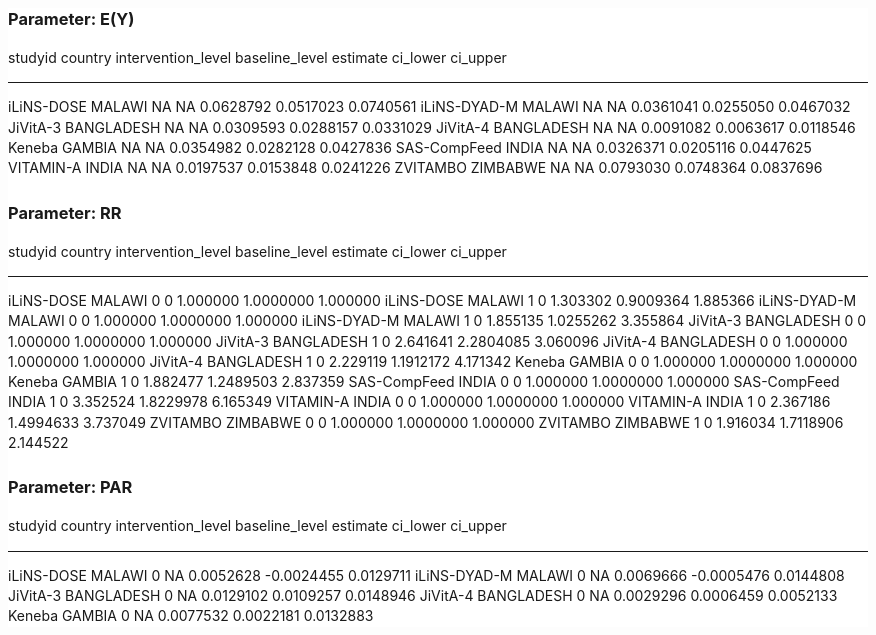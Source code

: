 
### Parameter: E(Y)


studyid        country      intervention_level   baseline_level     estimate    ci_lower    ci_upper
-------------  -----------  -------------------  ---------------  ----------  ----------  ----------
iLiNS-DOSE     MALAWI       NA                   NA                0.0628792   0.0517023   0.0740561
iLiNS-DYAD-M   MALAWI       NA                   NA                0.0361041   0.0255050   0.0467032
JiVitA-3       BANGLADESH   NA                   NA                0.0309593   0.0288157   0.0331029
JiVitA-4       BANGLADESH   NA                   NA                0.0091082   0.0063617   0.0118546
Keneba         GAMBIA       NA                   NA                0.0354982   0.0282128   0.0427836
SAS-CompFeed   INDIA        NA                   NA                0.0326371   0.0205116   0.0447625
VITAMIN-A      INDIA        NA                   NA                0.0197537   0.0153848   0.0241226
ZVITAMBO       ZIMBABWE     NA                   NA                0.0793030   0.0748364   0.0837696


### Parameter: RR


studyid        country      intervention_level   baseline_level    estimate    ci_lower   ci_upper
-------------  -----------  -------------------  ---------------  ---------  ----------  ---------
iLiNS-DOSE     MALAWI       0                    0                 1.000000   1.0000000   1.000000
iLiNS-DOSE     MALAWI       1                    0                 1.303302   0.9009364   1.885366
iLiNS-DYAD-M   MALAWI       0                    0                 1.000000   1.0000000   1.000000
iLiNS-DYAD-M   MALAWI       1                    0                 1.855135   1.0255262   3.355864
JiVitA-3       BANGLADESH   0                    0                 1.000000   1.0000000   1.000000
JiVitA-3       BANGLADESH   1                    0                 2.641641   2.2804085   3.060096
JiVitA-4       BANGLADESH   0                    0                 1.000000   1.0000000   1.000000
JiVitA-4       BANGLADESH   1                    0                 2.229119   1.1912172   4.171342
Keneba         GAMBIA       0                    0                 1.000000   1.0000000   1.000000
Keneba         GAMBIA       1                    0                 1.882477   1.2489503   2.837359
SAS-CompFeed   INDIA        0                    0                 1.000000   1.0000000   1.000000
SAS-CompFeed   INDIA        1                    0                 3.352524   1.8229978   6.165349
VITAMIN-A      INDIA        0                    0                 1.000000   1.0000000   1.000000
VITAMIN-A      INDIA        1                    0                 2.367186   1.4994633   3.737049
ZVITAMBO       ZIMBABWE     0                    0                 1.000000   1.0000000   1.000000
ZVITAMBO       ZIMBABWE     1                    0                 1.916034   1.7118906   2.144522


### Parameter: PAR


studyid        country      intervention_level   baseline_level     estimate     ci_lower    ci_upper
-------------  -----------  -------------------  ---------------  ----------  -----------  ----------
iLiNS-DOSE     MALAWI       0                    NA                0.0052628   -0.0024455   0.0129711
iLiNS-DYAD-M   MALAWI       0                    NA                0.0069666   -0.0005476   0.0144808
JiVitA-3       BANGLADESH   0                    NA                0.0129102    0.0109257   0.0148946
JiVitA-4       BANGLADESH   0                    NA                0.0029296    0.0006459   0.0052133
Keneba         GAMBIA       0                    NA                0.0077532    0.0022181   0.0132883